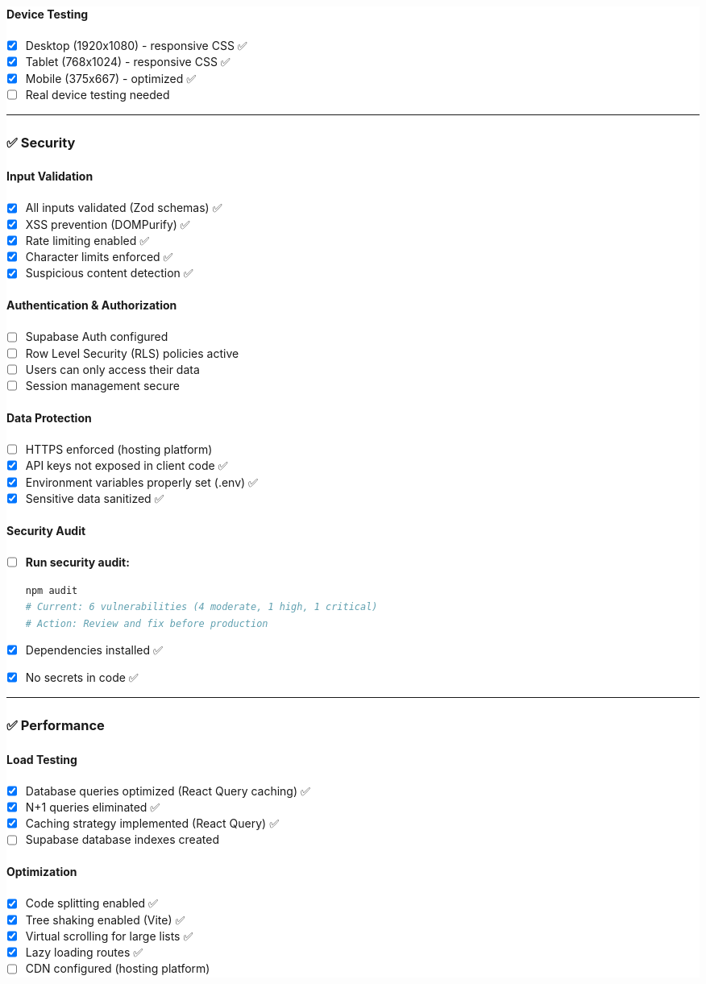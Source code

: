 #### Device Testing
- [x] Desktop (1920x1080) - responsive CSS ✅
- [x] Tablet (768x1024) - responsive CSS ✅
- [x] Mobile (375x667) - optimized ✅
- [ ] Real device testing needed

---

### ✅ Security

#### Input Validation
- [x] All inputs validated (Zod schemas) ✅
- [x] XSS prevention (DOMPurify) ✅
- [x] Rate limiting enabled ✅
- [x] Character limits enforced ✅
- [x] Suspicious content detection ✅

#### Authentication & Authorization
- [ ] Supabase Auth configured
- [ ] Row Level Security (RLS) policies active
- [ ] Users can only access their data
- [ ] Session management secure

#### Data Protection
- [ ] HTTPS enforced (hosting platform)
- [x] API keys not exposed in client code ✅
- [x] Environment variables properly set (.env) ✅
- [x] Sensitive data sanitized ✅

#### Security Audit
- [ ] **Run security audit:**
  ```bash
  npm audit
  # Current: 6 vulnerabilities (4 moderate, 1 high, 1 critical)
  # Action: Review and fix before production
  ```

- [x] Dependencies installed ✅
- [x] No secrets in code ✅

---

### ✅ Performance

#### Load Testing
- [x] Database queries optimized (React Query caching) ✅
- [x] N+1 queries eliminated ✅
- [x] Caching strategy implemented (React Query) ✅
- [ ] Supabase database indexes created

#### Optimization
- [x] Code splitting enabled ✅
- [x] Tree shaking enabled (Vite) ✅
- [x] Virtual scrolling for large lists ✅
- [x] Lazy loading routes ✅
- [ ] CDN configured (hosting platform)
